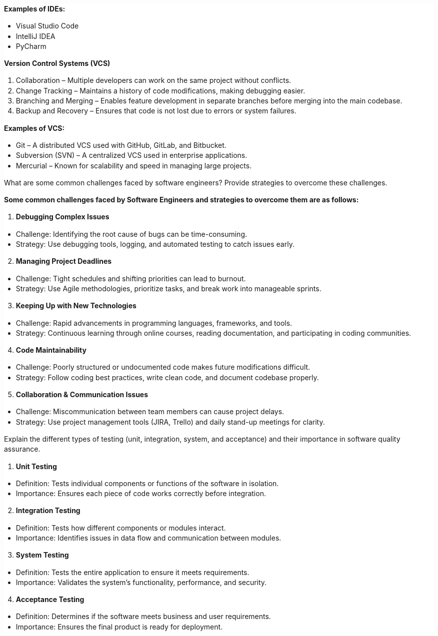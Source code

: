 **Examples of IDEs:**
- Visual Studio Code
- IntelliJ IDEA
- PyCharm

**Version Control Systems (VCS)**
1. Collaboration – Multiple developers can work on the same project without conflicts.
2. Change Tracking – Maintains a history of code modifications, making debugging easier.
3. Branching and Merging – Enables feature development in separate branches before merging into the main codebase.
4. Backup and Recovery – Ensures that code is not lost due to errors or system failures.

**Examples of VCS:**
- Git – A distributed VCS used with GitHub, GitLab, and Bitbucket.
- Subversion (SVN) – A centralized VCS used in enterprise applications.
- Mercurial – Known for scalability and speed in managing large projects.

What are some common challenges faced by software engineers? Provide strategies to overcome these challenges.

**Some common challenges faced by Software Engineers and strategies to overcome them are as follows:**

1. **Debugging Complex Issues**
- Challenge: Identifying the root cause of bugs can be time-consuming.
- Strategy: Use debugging tools, logging, and automated testing to catch issues early.
2. **Managing Project Deadlines**
- Challenge: Tight schedules and shifting priorities can lead to burnout.
- Strategy: Use Agile methodologies, prioritize tasks, and break work into manageable sprints.
3. **Keeping Up with New Technologies**
- Challenge: Rapid advancements in programming languages, frameworks, and tools.
- Strategy: Continuous learning through online courses, reading documentation, and participating in coding communities.
4. **Code Maintainability**
- Challenge: Poorly structured or undocumented code makes future modifications difficult.
- Strategy: Follow coding best practices, write clean code, and document codebase properly.
5. **Collaboration & Communication Issues**
- Challenge: Miscommunication between team members can cause project delays.
- Strategy: Use project management tools (JIRA, Trello) and daily stand-up meetings for clarity.

Explain the different types of testing (unit, integration, system, and acceptance) and their importance in software quality assurance.

1. **Unit Testing**
- Definition: Tests individual components or functions of the software in isolation.
- Importance: Ensures each piece of code works correctly before integration.

2. **Integration Testing**
- Definition: Tests how different components or modules interact.
- Importance: Identifies issues in data flow and communication between modules.

3. **System Testing**
- Definition: Tests the entire application to ensure it meets requirements.
- Importance: Validates the system’s functionality, performance, and security.

4. **Acceptance Testing**
- Definition: Determines if the software meets business and user requirements.
- Importance: Ensures the final product is ready for deployment.
